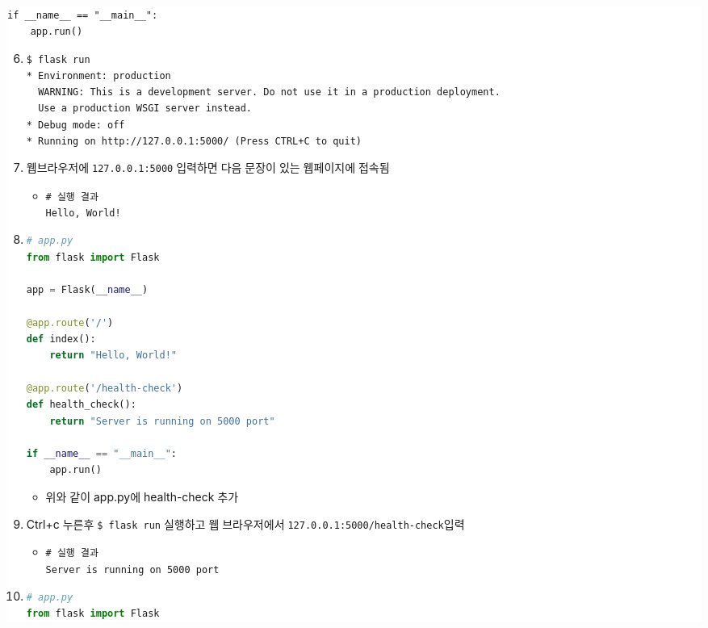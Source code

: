    ```
   if __name__ == "__main__":
       app.run()
   ```

6. ```
   $ flask run
   * Environment: production
     WARNING: This is a development server. Do not use it in a production deployment.
     Use a production WSGI server instead.
   * Debug mode: off
   * Running on http://127.0.0.1:5000/ (Press CTRL+C to quit)
   ```

7. 웹브라우저에 `127.0.0.1:5000` 입력하면 다음 문장이 있는 웹페이지에 접속됨

   - ```
     # 실행 결과
     Hello, World!
     ```

8. ```python
   # app.py
   from flask import Flask
   
   app = Flask(__name__)
   
   @app.route('/')
   def index():
       return "Hello, World!"
   
   @app.route('/health-check')
   def health_check():
       return "Server is running on 5000 port"
   
   if __name__ == "__main__":
       app.run()
   ```

   - 위와 같이 app.py에 health-check 추가

9. Ctrl+c 누른후 `$ flask run` 실행하고 웹 브라우저에서 `127.0.0.1:5000/health-check`입력

   - ```
     # 실행 결과
     Server is running on 5000 port
     ```

10. ```python
    # app.py
    from flask import Flask
    